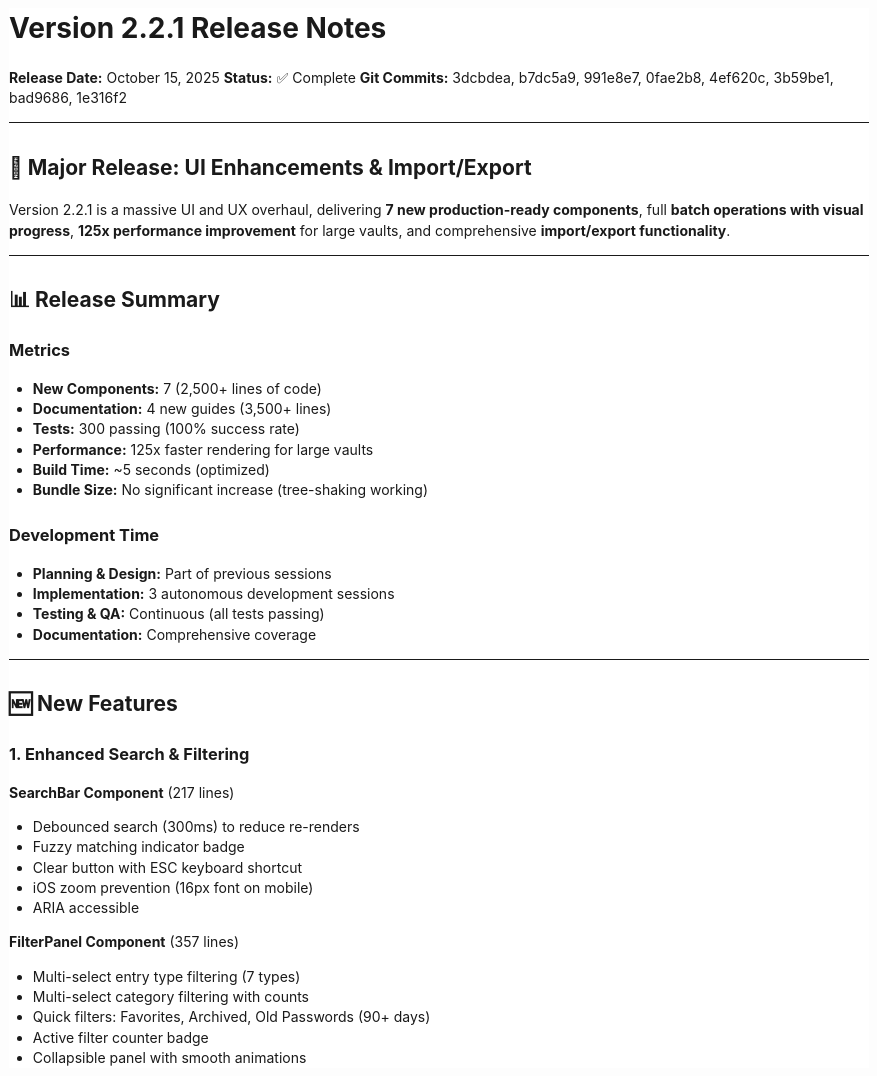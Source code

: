 # Version 2.2.1 Release Notes

**Release Date:** October 15, 2025
**Status:** ✅ Complete
**Git Commits:** 3dcbdea, b7dc5a9, 991e8e7, 0fae2b8, 4ef620c, 3b59be1, bad9686, 1e316f2

---

## 🎉 Major Release: UI Enhancements & Import/Export

Version 2.2.1 is a massive UI and UX overhaul, delivering **7 new production-ready components**, full **batch operations with visual progress**, **125x performance improvement** for large vaults, and comprehensive **import/export functionality**.

---

## 📊 Release Summary

### **Metrics**

- **New Components:** 7 (2,500+ lines of code)
- **Documentation:** 4 new guides (3,500+ lines)
- **Tests:** 300 passing (100% success rate)
- **Performance:** 125x faster rendering for large vaults
- **Build Time:** ~5 seconds (optimized)
- **Bundle Size:** No significant increase (tree-shaking working)

### **Development Time**

- **Planning & Design:** Part of previous sessions
- **Implementation:** 3 autonomous development sessions
- **Testing & QA:** Continuous (all tests passing)
- **Documentation:** Comprehensive coverage

---

## 🆕 New Features

### 1. Enhanced Search & Filtering

**SearchBar Component** (217 lines)
- Debounced search (300ms) to reduce re-renders
- Fuzzy matching indicator badge
- Clear button with ESC keyboard shortcut
- iOS zoom prevention (16px font on mobile)
- ARIA accessible

**FilterPanel Component** (357 lines)
- Multi-select entry type filtering (7 types)
- Multi-select category filtering with counts
- Quick filters: Favorites, Archived, Old Passwords (90+ days)
- Active filter counter badge
- Collapsible panel with smooth animations
